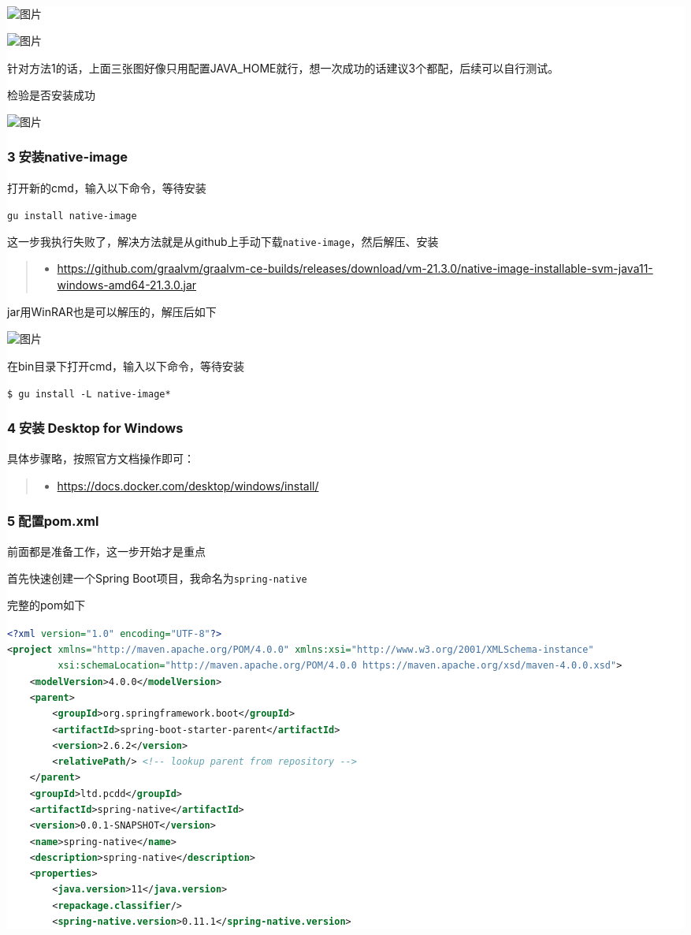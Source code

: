 ![图片](https://mmbiz.qpic.cn/sz_mmbiz_png/knmrNHnmCLFh7jsOM1lyQXqSKBD4jlHdrV2rYWsnXYfGTYXOuOClSMzibBBsgqKPoy4g7vyrxC25OSiaSU7W2sAA/640?wx_fmt=png&wxfrom=5&wx_lazy=1&wx_co=1)

![图片](https://mmbiz.qpic.cn/sz_mmbiz_png/knmrNHnmCLFh7jsOM1lyQXqSKBD4jlHdr0JY9RwCOvZYhJ2LQj9YN4qcF6qMolwY430vLEo2OSiboZdiatI54CHg/640?wx_fmt=png&wxfrom=5&wx_lazy=1&wx_co=1)

针对方法1的话，上面三张图好像只用配置JAVA_HOME就行，想一次成功的话建议3个都配，后续可以自行测试。

检验是否安装成功

![图片](https://mmbiz.qpic.cn/sz_mmbiz_png/knmrNHnmCLFh7jsOM1lyQXqSKBD4jlHdjLcoKjC9pAZwyshdSSGysMtkUbkqwibSaYVhwkiaGBxZyrXOcVbSllvA/640?wx_fmt=png&wxfrom=5&wx_lazy=1&wx_co=1)

### 3 安装native-image

打开新的cmd，输入以下命令，等待安装

```
gu install native-image  
```

这一步我执行失败了，解决方法就是从github上手动下载`native-image`，然后解压、安装

> - https://github.com/graalvm/graalvm-ce-builds/releases/download/vm-21.3.0/native-image-installable-svm-java11-windows-amd64-21.3.0.jar

jar用WinRAR也是可以解压的，解压后如下

![图片](https://mmbiz.qpic.cn/sz_mmbiz_png/knmrNHnmCLFh7jsOM1lyQXqSKBD4jlHdBvicZ7iaRJMj4icWpyAlgBibk9UKfDPSNCevLJYmEQ3RBUKLnhsia6SDLVA/640?wx_fmt=png&wxfrom=5&wx_lazy=1&wx_co=1)

在bin目录下打开cmd，输入以下命令，等待安装

```
$ gu install -L native-image*  
```

### 4 安装 Desktop for Windows

具体步骤略，按照官方文档操作即可：

> - https://docs.docker.com/desktop/windows/install/

### 5 配置pom.xml

前面都是准备工作，这一步开始才是重点

首先快速创建一个Spring Boot项目，我命名为`spring-native`

完整的pom如下

```xml
<?xml version="1.0" encoding="UTF-8"?>  
<project xmlns="http://maven.apache.org/POM/4.0.0" xmlns:xsi="http://www.w3.org/2001/XMLSchema-instance"  
         xsi:schemaLocation="http://maven.apache.org/POM/4.0.0 https://maven.apache.org/xsd/maven-4.0.0.xsd">  
    <modelVersion>4.0.0</modelVersion>  
    <parent>  
        <groupId>org.springframework.boot</groupId>  
        <artifactId>spring-boot-starter-parent</artifactId>  
        <version>2.6.2</version>  
        <relativePath/> <!-- lookup parent from repository -->  
    </parent>  
    <groupId>ltd.pcdd</groupId>  
    <artifactId>spring-native</artifactId>  
    <version>0.0.1-SNAPSHOT</version>  
    <name>spring-native</name>  
    <description>spring-native</description>  
    <properties>  
        <java.version>11</java.version>  
        <repackage.classifier/>  
        <spring-native.version>0.11.1</spring-native.version>  
```